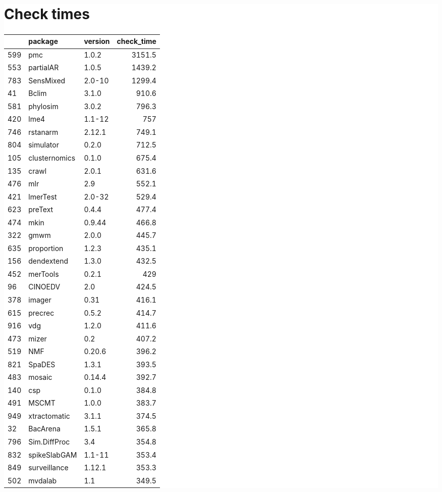 # Check times

|    |package                 |version       | check_time|
|:---|:-----------------------|:-------------|----------:|
|599 |pmc                     |1.0.2         |     3151.5|
|553 |partialAR               |1.0.5         |     1439.2|
|783 |SensMixed               |2.0-10        |     1299.4|
|41  |Bclim                   |3.1.0         |      910.6|
|581 |phylosim                |3.0.2         |      796.3|
|420 |lme4                    |1.1-12        |        757|
|746 |rstanarm                |2.12.1        |      749.1|
|804 |simulator               |0.2.0         |      712.5|
|105 |clusternomics           |0.1.0         |      675.4|
|135 |crawl                   |2.0.1         |      631.6|
|476 |mlr                     |2.9           |      552.1|
|421 |lmerTest                |2.0-32        |      529.4|
|623 |preText                 |0.4.4         |      477.4|
|474 |mkin                    |0.9.44        |      466.8|
|322 |gmwm                    |2.0.0         |      445.7|
|635 |proportion              |1.2.3         |      435.1|
|156 |dendextend              |1.3.0         |      432.5|
|452 |merTools                |0.2.1         |        429|
|96  |CINOEDV                 |2.0           |      424.5|
|378 |imager                  |0.31          |      416.1|
|615 |precrec                 |0.5.2         |      414.7|
|916 |vdg                     |1.2.0         |      411.6|
|473 |mizer                   |0.2           |      407.2|
|519 |NMF                     |0.20.6        |      396.2|
|821 |SpaDES                  |1.3.1         |      393.5|
|483 |mosaic                  |0.14.4        |      392.7|
|140 |csp                     |0.1.0         |      384.8|
|491 |MSCMT                   |1.0.0         |      383.7|
|949 |xtractomatic            |3.1.1         |      374.5|
|32  |BacArena                |1.5.1         |      365.8|
|796 |Sim.DiffProc            |3.4           |      354.8|
|832 |spikeSlabGAM            |1.1-11        |      353.4|
|849 |surveillance            |1.12.1        |      353.3|
|502 |mvdalab                 |1.1           |      349.5|